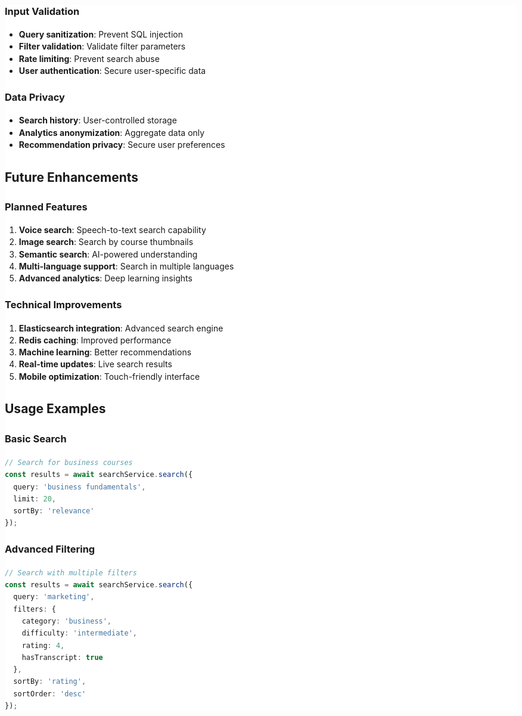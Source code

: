### Input Validation
- **Query sanitization**: Prevent SQL injection
- **Filter validation**: Validate filter parameters
- **Rate limiting**: Prevent search abuse
- **User authentication**: Secure user-specific data

### Data Privacy
- **Search history**: User-controlled storage
- **Analytics anonymization**: Aggregate data only
- **Recommendation privacy**: Secure user preferences

## Future Enhancements

### Planned Features
1. **Voice search**: Speech-to-text search capability
2. **Image search**: Search by course thumbnails
3. **Semantic search**: AI-powered understanding
4. **Multi-language support**: Search in multiple languages
5. **Advanced analytics**: Deep learning insights

### Technical Improvements
1. **Elasticsearch integration**: Advanced search engine
2. **Redis caching**: Improved performance
3. **Machine learning**: Better recommendations
4. **Real-time updates**: Live search results
5. **Mobile optimization**: Touch-friendly interface

## Usage Examples

### Basic Search
```typescript
// Search for business courses
const results = await searchService.search({
  query: 'business fundamentals',
  limit: 20,
  sortBy: 'relevance'
});
```

### Advanced Filtering
```typescript
// Search with multiple filters
const results = await searchService.search({
  query: 'marketing',
  filters: {
    category: 'business',
    difficulty: 'intermediate',
    rating: 4,
    hasTranscript: true
  },
  sortBy: 'rating',
  sortOrder: 'desc'
});
```
